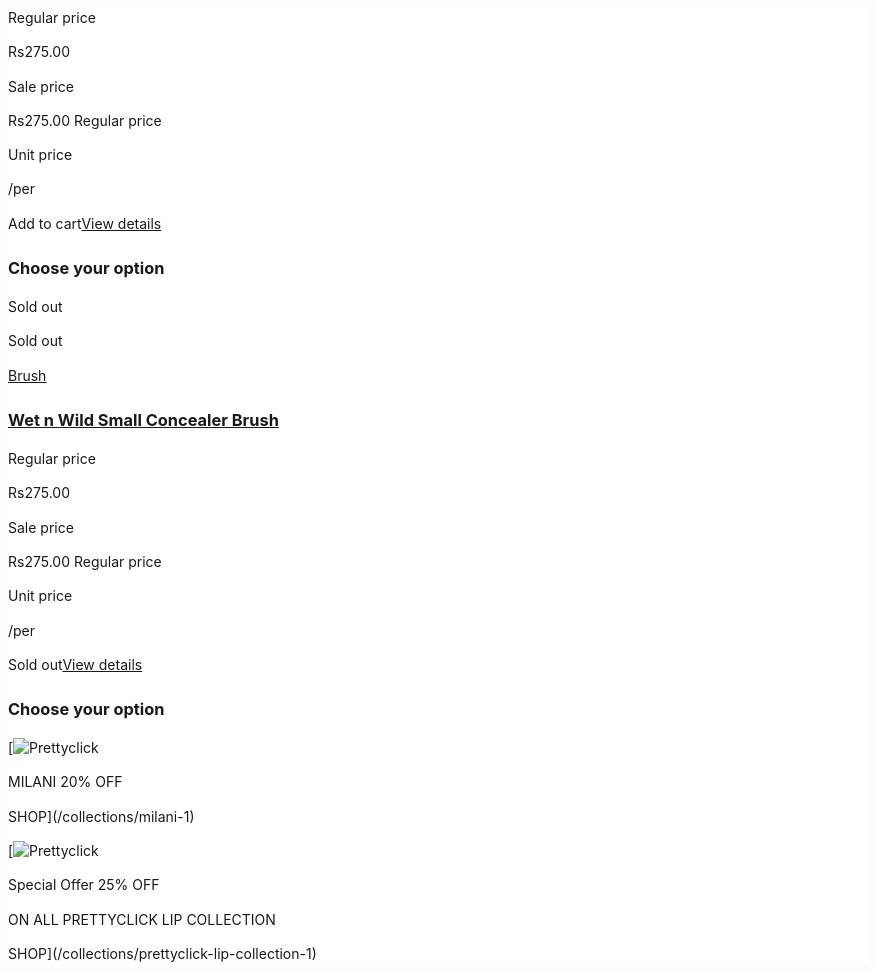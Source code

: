 Regular price

Rs275.00

Sale price

Rs275.00
Regular price

Unit price

/per

Add to cart[View details](/products/wet-n-wild-crease-brush)

### Choose your option

Sold out

Sold out

[Brush](/collections/types?q=Brush)

### [Wet n Wild Small Concealer Brush](/products/wet-n-wild-small-concealer-brush-1)

Regular price

Rs275.00

Sale price

Rs275.00
Regular price

Unit price

/per

Sold out[View details](/products/wet-n-wild-small-concealer-brush-1)

### Choose your option

[![Prettyclick ](//prettyclickcosmetics.com/cdn/shop/files/MILANI20F.jpg?v=1758254847&width=690)

MILANI
20% OFF


SHOP](/collections/milani-1)

[![Prettyclick ](//prettyclickcosmetics.com/cdn/shop/files/25_off.jpg?v=1757913665&width=690)

Special Offer
25% OFF

ON ALL PRETTYCLICK LIP COLLECTION



SHOP](/collections/prettyclick-lip-collection-1)
